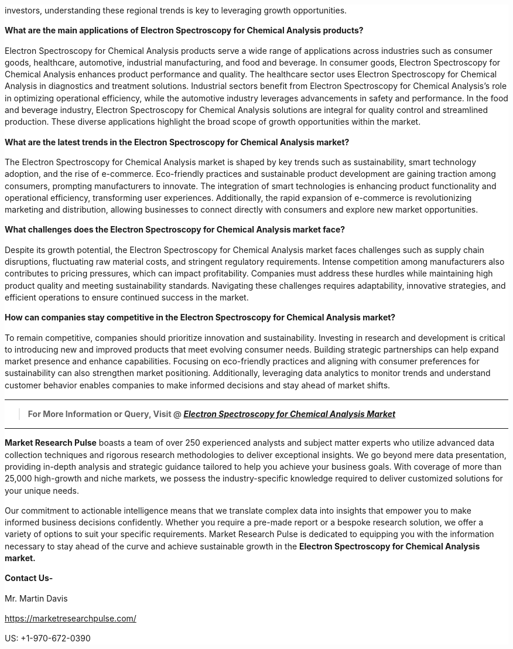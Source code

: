 investors, understanding these regional trends is key to leveraging growth opportunities.</p><p><strong>What are the main applications of Electron Spectroscopy for Chemical Analysis products?</strong></p><p>Electron Spectroscopy for Chemical Analysis products serve a wide range of applications across industries such as consumer goods, healthcare, automotive, industrial manufacturing, and food and beverage. In consumer goods, Electron Spectroscopy for Chemical Analysis enhances product performance and quality. The healthcare sector uses Electron Spectroscopy for Chemical Analysis in diagnostics and treatment solutions. Industrial sectors benefit from Electron Spectroscopy for Chemical Analysis&rsquo;s role in optimizing operational efficiency, while the automotive industry leverages advancements in safety and performance. In the food and beverage industry, Electron Spectroscopy for Chemical Analysis solutions are integral for quality control and streamlined production. These diverse applications highlight the broad scope of growth opportunities within the market.</p><p><strong>What are the latest trends in the Electron Spectroscopy for Chemical Analysis market?</strong></p><p>The Electron Spectroscopy for Chemical Analysis market is shaped by key trends such as sustainability, smart technology adoption, and the rise of e-commerce. Eco-friendly practices and sustainable product development are gaining traction among consumers, prompting manufacturers to innovate. The integration of smart technologies is enhancing product functionality and operational efficiency, transforming user experiences. Additionally, the rapid expansion of e-commerce is revolutionizing marketing and distribution, allowing businesses to connect directly with consumers and explore new market opportunities.</p><p><strong>What challenges does the Electron Spectroscopy for Chemical Analysis market face?</strong></p><p>Despite its growth potential, the Electron Spectroscopy for Chemical Analysis market faces challenges such as supply chain disruptions, fluctuating raw material costs, and stringent regulatory requirements. Intense competition among manufacturers also contributes to pricing pressures, which can impact profitability. Companies must address these hurdles while maintaining high product quality and meeting sustainability standards. Navigating these challenges requires adaptability, innovative strategies, and efficient operations to ensure continued success in the market.</p><p><strong>How can companies stay competitive in the Electron Spectroscopy for Chemical Analysis market?</strong></p><p>To remain competitive, companies should prioritize innovation and sustainability. Investing in research and development is critical to introducing new and improved products that meet evolving consumer needs. Building strategic partnerships can help expand market presence and enhance capabilities. Focusing on eco-friendly practices and aligning with consumer preferences for sustainability can also strengthen market positioning. Additionally, leveraging data analytics to monitor trends and understand customer behavior enables companies to make informed decisions and stay ahead of market shifts.</p><hr /><blockquote><p><strong>For More Information or Query, Visit @&nbsp;<em><a href="https://marketresearchpulse.com/report/128837/electron-spectroscopy-for-chemical-analysis-market?utm_source=Linkedin&utm_medium=021">Electron Spectroscopy for Chemical Analysis Market</a></em></strong></p></blockquote><hr /><p><strong>Market Research Pulse</strong> boasts a team of over 250 experienced analysts and subject matter experts who utilize advanced data collection techniques and rigorous research methodologies to deliver exceptional insights. We go beyond mere data presentation, providing in-depth analysis and strategic guidance tailored to help you achieve your business goals. With coverage of more than 25,000 high-growth and niche markets, we possess the industry-specific knowledge required to deliver customized solutions for your unique needs.</p><p>Our commitment to actionable intelligence means that we translate complex data into insights that empower you to make informed business decisions confidently. Whether you require a pre-made report or a bespoke research solution, we offer a variety of options to suit your specific requirements. Market Research Pulse is dedicated to equipping you with the information necessary to stay ahead of the curve and achieve sustainable growth in the <strong>Electron Spectroscopy for Chemical Analysis market.</strong></p><p><strong>Contact Us-</strong></p><p>Mr. Martin Davis</p><p>https://marketresearchpulse.com/</p><p>US: +1-970-672-0390</p>
